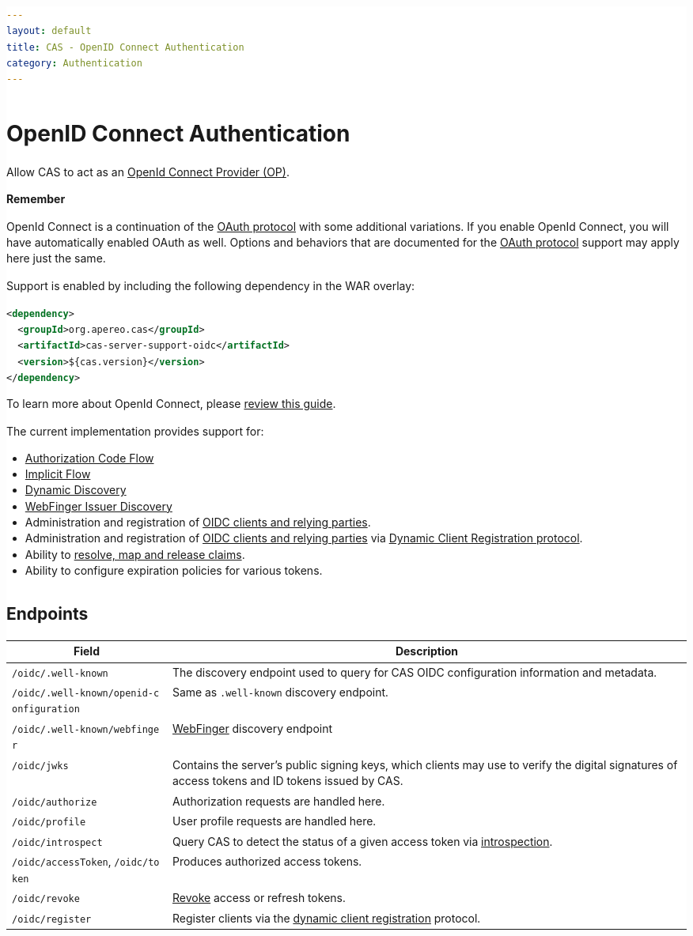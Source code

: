 ```yaml
---
layout: default
title: CAS - OpenID Connect Authentication
category: Authentication
---
```


# OpenID Connect Authentication

Allow CAS to act as an [OpenId Connect Provider (OP)](http://openid.net/connect/).

<div class="alert alert-info"><strong>Remember</strong><p>OpenId Connect is a continuation of the <a href="OAuth-OpenId-Authentication.html">OAuth protocol</a> with some additional variations. If you enable OpenId Connect, you will have automatically enabled OAuth as well. Options and behaviors that are documented for the <a href="OAuth-OpenId-Authentication.html">OAuth protocol</a> support may apply here just the same.</p></div>

Support is enabled by including the following dependency in the WAR overlay:

```xml
<dependency>
  <groupId>org.apereo.cas</groupId>
  <artifactId>cas-server-support-oidc</artifactId>
  <version>${cas.version}</version>
</dependency>
```

To learn more about OpenId Connect, please [review this guide](http://openid.net/specs/openid-connect-basic-1_0.html).

The current implementation provides support for:

- [Authorization Code Flow](http://openid.net/specs/openid-connect-basic-1_0.html)
- [Implicit Flow](https://openid.net/specs/openid-connect-implicit-1_0.html)
- [Dynamic Discovery](https://openid.net/specs/openid-connect-discovery-1_0.html)
- [WebFinger Issuer Discovery](https://openid.net/specs/openid-connect-discovery-1_0-21.html)
- Administration and registration of [OIDC clients and relying parties](../services/Service-Management.html).
- Administration and registration of [OIDC clients and relying parties](../services/Service-Management.html) via [Dynamic Client Registration protocol](https://tools.ietf.org/html/draft-ietf-oauth-dyn-reg-management-01).
- Ability to [resolve, map and release claims](../integration/Attribute-Release-Policies.html).
- Ability to configure expiration policies for various tokens.

## Endpoints

| Field                                     | Description
|-------------------------------------------|-------------------------------------------------------
| `/oidc/.well-known`                       | The discovery endpoint used to query for CAS OIDC configuration information and metadata.
| `/oidc/.well-known/openid-configuration`  | Same as `.well-known` discovery endpoint.
| `/oidc/.well-known/webfinger`             | [WebFinger](http://tools.ietf.org/html/rfc7033) discovery endpoint
| `/oidc/jwks`                              | Contains the server’s public signing keys, which clients may use to verify the digital signatures of access tokens and ID tokens issued by CAS.
| `/oidc/authorize`                         | Authorization requests are handled here.
| `/oidc/profile`                           | User profile requests are handled here.
| `/oidc/introspect`                        | Query CAS to detect the status of a given access token via [introspection](https://tools.ietf.org/html/rfc7662).
| `/oidc/accessToken`, `/oidc/token`        | Produces authorized access tokens.
| `/oidc/revoke`                            | [Revoke](https://tools.ietf.org/html/rfc7009) access or refresh tokens.
| `/oidc/register`                          | Register clients via the [dynamic client registration](https://tools.ietf.org/html/draft-ietf-oauth-dyn-reg-management-01) protocol.